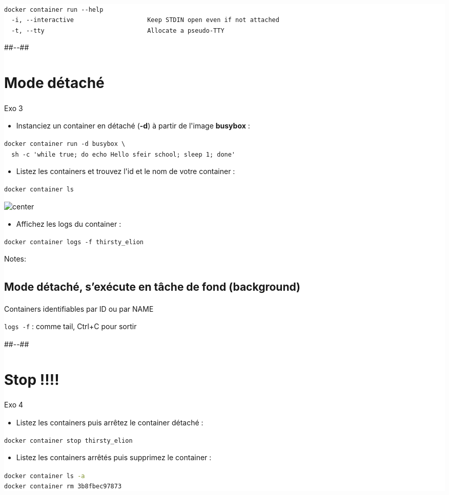 ```docker
docker container run --help
  -i, --interactive                    Keep STDIN open even if not attached
  -t, --tty                            Allocate a pseudo-TTY
```

##--##



# Mode détaché

Exo 3 

* Instanciez un container en détaché (**-d**) à partir de l'image **busybox** :

```docker
docker container run -d busybox \
  sh -c 'while true; do echo Hello sfeir school; sleep 1; done'
```

* Listez les containers et trouvez l'id et le nom de votre container :

```docker
docker container ls
```

![center](./assets/images/getting_started/docker_container_ls.jpg)

* Affichez les logs du container :

```docker
docker container logs -f thirsty_elion
```

Notes:
## Mode détaché, s’exécute en tâche de fond (background)

Containers identifiables par ID ou par NAME

`logs -f` : comme tail, Ctrl+C pour sortir

##--##



# Stop !!!!

Exo 4 

* Listez les containers puis arrêtez le container détaché :

```docker
docker container stop thirsty_elion
```

* Listez les containers arrêtés puis supprimez le container :

```bash
docker container ls -a
docker container rm 3b8fbec97873
```
